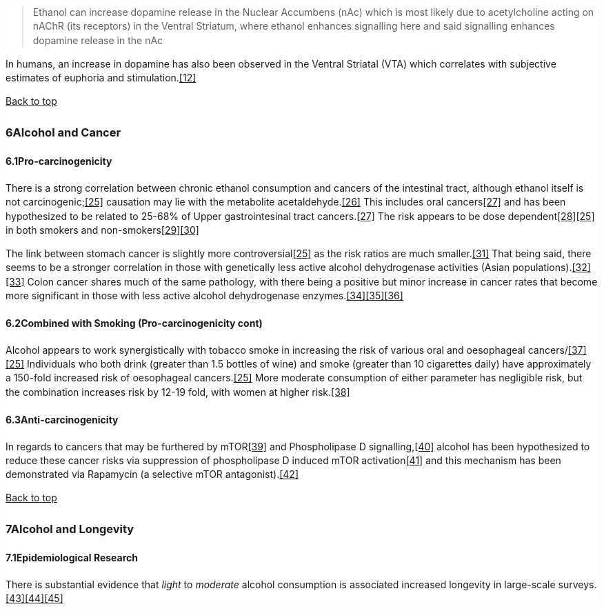

> Ethanol can increase dopamine release in the Nuclear Accumbens (nAc) which is most likely due to acetylcholine acting on nAChR (its receptors) in the Ventral Striatum, where ethanol enhances signalling here and said signalling enhances dopamine release in the nAc


In humans, an increase in dopamine has also been observed in the Ventral Striatal (VTA) which correlates with subjective estimates of euphoria and stimulation.[[12]](#ref12)


[Back to top](#c-neurology)
### 6Alcohol and Cancer

#### 6.1Pro-carcinogenicity


There is a strong correlation between chronic ethanol consumption and cancers of the intestinal tract, although ethanol itself is not carcinogenic;[[25]](#ref25) causation may lie with the metabolite acetaldehyde.[[26]](#ref26) This includes oral cancers[[27]](#ref27) and has been hypothesized to be related to 25-68% of Upper gastrointesinal tract cancers.[[27]](#ref27) The risk appears to be dose dependent[[28]](#ref28)[[25]](#ref25) in both smokers and non-smokers[[29]](#ref29)[[30]](#ref30)


The link between stomach cancer is slightly more controversial[[25]](#ref25) as the risk ratios are much smaller.[[31]](#ref31) That being said, there seems to be a stronger correlation in those with genetically less active alcohol dehydrogenase activities (Asian populations).[[32]](#ref32)[[33]](#ref33) Colon cancer shares much of the same pathology, with there being a positive but minor increase in cancer rates that become more significant in those with less active alcohol dehydrogenase enzymes.[[34]](#ref34)[[35]](#ref35)[[36]](#ref36)


#### 6.2Combined with Smoking (Pro-carcinogenicity cont)


Alcohol appears to work synergistically with tobacco smoke in increasing the risk of various oral and oesophageal cancers/[[37]](#ref37)[[25]](#ref25) Individuals who both drink (greater than 1.5 bottles of wine) and smoke (greater than 10 cigarettes daily) have approximately a 150-fold increased risk of oesophageal cancers.[[25]](#ref25) More moderate consumption of either parameter has negligible risk, but the combination increases risk by 12-19 fold, with women at higher risk.[[38]](#ref38)


#### 6.3Anti-carcinogenicity


In regards to cancers that may be furthered by mTOR[[39]](#ref39) and Phospholipase D signalling,[[40]](#ref40) alcohol has been hypothesized to reduce these cancer risks via suppression of phospholipase D induced mTOR activation[[41]](#ref41) and this mechanism has been demonstrated via Rapamycin (a selective mTOR antagonist).[[42]](#ref42)


[Back to top](#c-alcohol-and-cancer)
### 7Alcohol and Longevity

#### 7.1Epidemiological Research


There is substantial evidence that *light* to *moderate* alcohol consumption is associated increased longevity in large-scale surveys.[[43]](#ref43)[[44]](#ref44)[[45]](#ref45)
